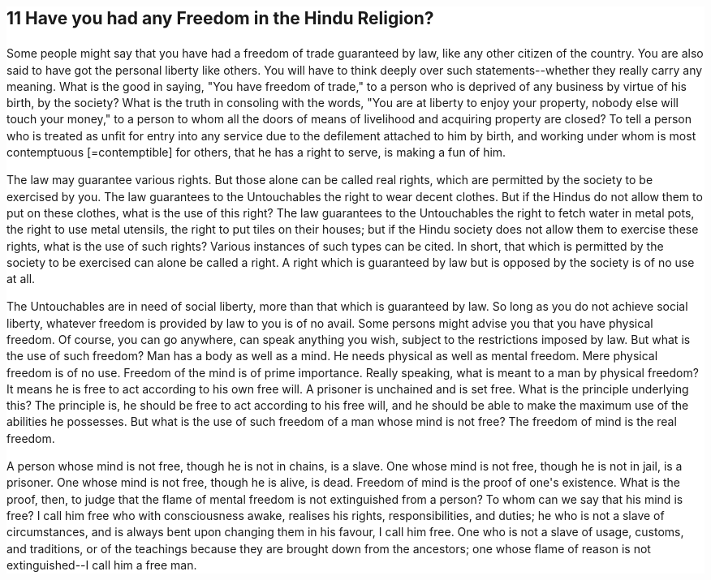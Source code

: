
## 11 Have you had any Freedom in the Hindu Religion?

Some people might say that you have had a freedom of trade guaranteed
by law, like any other citizen of the country. You are also said to
have got the personal liberty like others. You will have to think
deeply over such statements--whether they really carry any meaning.
What is the good in saying, "You have freedom of trade," to a person
who is deprived of any business by virtue of his birth, by the
society? What is the truth in consoling with the words, "You are at
liberty to enjoy your property, nobody else will touch your money," to
a person to whom all the doors of means of livelihood and acquiring
property are closed? To tell a person who is treated as unfit for
entry into any service due to the defilement attached to him by birth,
and working under whom is most contemptuous \[=contemptible\] for
others, that he has a right to serve, is making a fun of him.

The law may guarantee various rights. But those alone can be called
real rights, which are permitted by the society to be exercised by
you. The law guarantees to the Untouchables the right to wear decent
clothes. But if the Hindus do not allow them to put on these clothes,
what is the use of this right? The law guarantees to the Untouchables
the right to fetch water in metal pots, the right to use metal
utensils, the right to put tiles on their houses; but if the Hindu
society does not allow them to exercise these rights, what is the use
of such rights? Various instances of such types can be cited. In
short, that which is permitted by the society to be exercised can
alone be called a right. A right which is guaranteed by law but is
opposed by the society is of no use at all.

The Untouchables are in need of social liberty, more than that which
is guaranteed by law. So long as you do not achieve social liberty,
whatever freedom is provided by law to you is of no avail. Some
persons might advise you that you have physical freedom. Of course,
you can go anywhere, can speak anything you wish, subject to the
restrictions imposed by law. But what is the use of such freedom? Man
has a body as well as a mind. He needs physical as well as mental
freedom. Mere physical freedom is of no use. Freedom of the mind is of
prime importance. Really speaking, what is meant to a man by physical
freedom? It means he is free to act according to his own free will. A
prisoner is unchained and is set free. What is the principle
underlying this? The principle is, he should be free to act according
to his free will, and he should be able to make the maximum use of the
abilities he possesses. But what is the use of such freedom of a man
whose mind is not free? The freedom of mind is the real freedom.

A person whose mind is not free, though he is not in chains, is a
slave. One whose mind is not free, though he is not in jail, is a
prisoner. One whose mind is not free, though he is alive, is dead.
Freedom of mind is the proof of one's existence. What is the proof,
then, to judge that the flame of mental freedom is not extinguished
from a person? To whom can we say that his mind is free? I call him
free who with consciousness awake, realises his rights,
responsibilities, and duties; he who is not a slave of circumstances,
and is always bent upon changing them in his favour, I call him free.
One who is not a slave of usage, customs, and traditions, or of the
teachings because they are brought down from the ancestors; one whose
flame of reason is not extinguished--I call him a free man.
